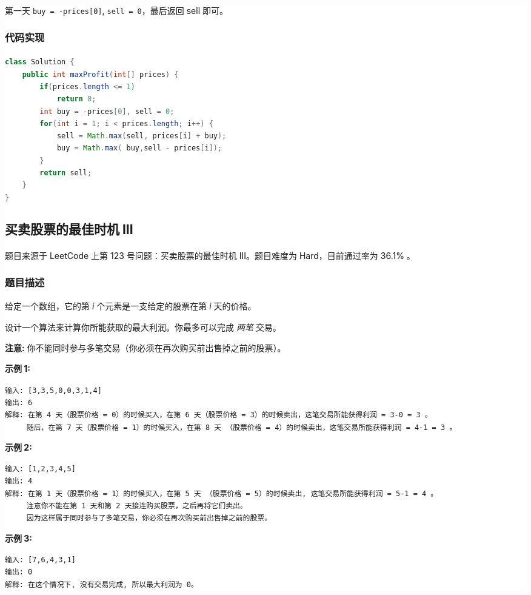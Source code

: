第一天 `buy = -prices[0]`, `sell = 0`，最后返回 sell 即可。

### 代码实现

```java
class Solution {
    public int maxProfit(int[] prices) {
        if(prices.length <= 1)
            return 0;
        int buy = -prices[0], sell = 0;
        for(int i = 1; i < prices.length; i++) {
            sell = Math.max(sell, prices[i] + buy);
            buy = Math.max( buy,sell - prices[i]);
        }
        return sell;
    }
}
```



## 买卖股票的最佳时机 III

题目来源于 LeetCode 上第 123 号问题：买卖股票的最佳时机 III。题目难度为 Hard，目前通过率为 36.1% 。

### 题目描述

给定一个数组，它的第 *i* 个元素是一支给定的股票在第 *i* 天的价格。

设计一个算法来计算你所能获取的最大利润。你最多可以完成 *两笔* 交易。

**注意:** 你不能同时参与多笔交易（你必须在再次购买前出售掉之前的股票）。

**示例 1:**

```
输入: [3,3,5,0,0,3,1,4]
输出: 6
解释: 在第 4 天（股票价格 = 0）的时候买入，在第 6 天（股票价格 = 3）的时候卖出，这笔交易所能获得利润 = 3-0 = 3 。
     随后，在第 7 天（股票价格 = 1）的时候买入，在第 8 天 （股票价格 = 4）的时候卖出，这笔交易所能获得利润 = 4-1 = 3 。
```

**示例 2:**

```
输入: [1,2,3,4,5]
输出: 4
解释: 在第 1 天（股票价格 = 1）的时候买入，在第 5 天 （股票价格 = 5）的时候卖出, 这笔交易所能获得利润 = 5-1 = 4 。   
     注意你不能在第 1 天和第 2 天接连购买股票，之后再将它们卖出。   
     因为这样属于同时参与了多笔交易，你必须在再次购买前出售掉之前的股票。
```

**示例 3:**

```
输入: [7,6,4,3,1] 
输出: 0 
解释: 在这个情况下, 没有交易完成, 所以最大利润为 0。
```
